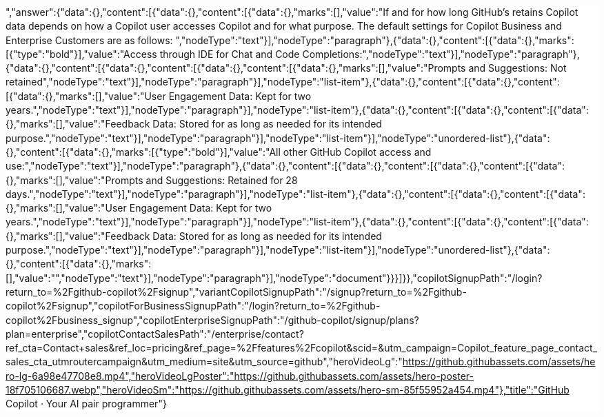 ","answer":{"data":{},"content":[{"data":{},"content":[{"data":{},"marks":[],"value":"If and for how long GitHub’s retains Copilot data depends on how a Copilot user accesses Copilot and for what purpose. The default settings for Copilot Business and Enterprise Customers are as follows: ","nodeType":"text"}],"nodeType":"paragraph"},{"data":{},"content":[{"data":{},"marks":[{"type":"bold"}],"value":"Access through IDE for Chat and Code Completions:","nodeType":"text"}],"nodeType":"paragraph"},{"data":{},"content":[{"data":{},"content":[{"data":{},"content":[{"data":{},"marks":[],"value":"Prompts and Suggestions: Not retained","nodeType":"text"}],"nodeType":"paragraph"}],"nodeType":"list-item"},{"data":{},"content":[{"data":{},"content":[{"data":{},"marks":[],"value":"User Engagement Data: Kept for two years.","nodeType":"text"}],"nodeType":"paragraph"}],"nodeType":"list-item"},{"data":{},"content":[{"data":{},"content":[{"data":{},"marks":[],"value":"Feedback Data: Stored for as long as needed for its intended purpose.","nodeType":"text"}],"nodeType":"paragraph"}],"nodeType":"list-item"}],"nodeType":"unordered-list"},{"data":{},"content":[{"data":{},"marks":[{"type":"bold"}],"value":"All other GitHub Copilot access and use:","nodeType":"text"}],"nodeType":"paragraph"},{"data":{},"content":[{"data":{},"content":[{"data":{},"content":[{"data":{},"marks":[],"value":"Prompts and Suggestions: Retained for 28 days.","nodeType":"text"}],"nodeType":"paragraph"}],"nodeType":"list-item"},{"data":{},"content":[{"data":{},"content":[{"data":{},"marks":[],"value":"User Engagement Data: Kept for two years.","nodeType":"text"}],"nodeType":"paragraph"}],"nodeType":"list-item"},{"data":{},"content":[{"data":{},"content":[{"data":{},"marks":[],"value":"Feedback Data: Stored for as long as needed for its intended purpose.","nodeType":"text"}],"nodeType":"paragraph"}],"nodeType":"list-item"}],"nodeType":"unordered-list"},{"data":{},"content":[{"data":{},"marks":[],"value":"","nodeType":"text"}],"nodeType":"paragraph"}],"nodeType":"document"}}}]}},"copilotSignupPath":"/login?return_to=%2Fgithub-copilot%2Fsignup","variantCopilotSignupPath":"/signup?return_to=%2Fgithub-copilot%2Fsignup","copilotForBusinessSignupPath":"/login?return_to=%2Fgithub-copilot%2Fbusiness_signup","copilotEnterpriseSignupPath":"/github-copilot/signup/plans?plan=enterprise","copilotContactSalesPath":"/enterprise/contact?ref_cta=Contact+sales&ref_loc=pricing&ref_page=%2Ffeatures%2Fcopilot&scid=&utm_campaign=Copilot_feature_page_contact_sales_cta_utmroutercampaign&utm_medium=site&utm_source=github","heroVideoLg":"https://github.githubassets.com/assets/hero-lg-6a98e47708e8.mp4","heroVideoLgPoster":"https://github.githubassets.com/assets/hero-poster-18f705106687.webp","heroVideoSm":"https://github.githubassets.com/assets/hero-sm-85f55952a454.mp4"},"title":"GitHub Copilot · Your AI pair programmer"}
